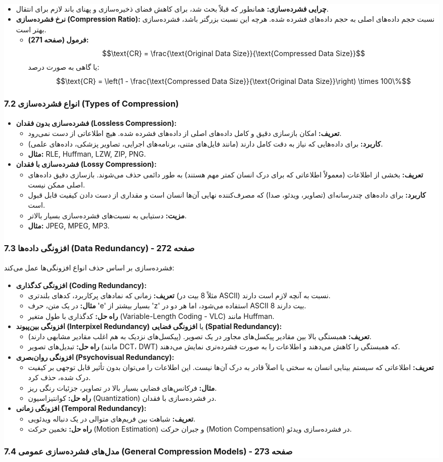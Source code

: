 * **چرایی فشرده‌سازی:** همانطور که قبلاً بحث شد، برای کاهش فضای ذخیره‌سازی و پهنای باند لازم برای انتقال.
* **نرخ فشرده‌سازی (Compression Ratio):** نسبت حجم داده‌های اصلی به حجم داده‌های فشرده شده. هرچه این نسبت بزرگتر باشد، فشرده‌سازی بهتر است.
    * **فرمول (صفحه 271):**
        $$\text{CR} = \frac{\text{Original Data Size}}{\text{Compressed Data Size}}$$
        یا گاهی به صورت درصد:
        $$\text{CR} = \left(1 - \frac{\text{Compressed Data Size}}{\text{Original Data Size}}\right) \times 100\%$$

### 7.2 انواع فشرده‌سازی (Types of Compression)

* **فشرده‌سازی بدون فقدان (Lossless Compression):**
    * **تعریف:** امکان بازسازی دقیق و کامل داده‌های اصلی از داده‌های فشرده شده. هیچ اطلاعاتی از دست نمی‌رود.
    * **کاربرد:** برای داده‌هایی که نیاز به دقت کامل دارند (مانند فایل‌های متنی، برنامه‌های اجرایی، تصاویر پزشکی، داده‌های علمی).
    * **مثال:** RLE, Huffman, LZW, ZIP, PNG.
* **فشرده‌سازی با فقدان (Lossy Compression):**
    * **تعریف:** بخشی از اطلاعات (معمولاً اطلاعاتی که برای درک انسان کمتر مهم هستند) به طور دائمی حذف می‌شوند. بازسازی دقیق داده‌های اصلی ممکن نیست.
    * **کاربرد:** برای داده‌های چندرسانه‌ای (تصاویر، ویدئو، صدا) که مصرف‌کننده نهایی آن‌ها انسان است و مقداری از دست دادن کیفیت قابل قبول است.
    * **مزیت:** دستیابی به نسبت‌های فشرده‌سازی بسیار بالاتر.
    * **مثال:** JPEG, MPEG, MP3.

### 7.3 افزونگی داده‌ها (Data Redundancy) - صفحه 272

فشرده‌سازی بر اساس حذف انواع افزونگی‌ها عمل می‌کند:

* **افزونگی کدگذاری (Coding Redundancy):**
    * **تعریف:** زمانی که نمادهای پرکاربرد، کدهای بلندتری (مثلاً 8 بیت در ASCII) نسبت به آنچه لازم است دارند.
    * **مثال:** در یک متن، حرف 'e' بسیار بیشتر از 'z' استفاده می‌شود، اما هر دو در ASCII 8 بیت دارند.
    * **راه حل:** کدگذاری با طول متغیر (Variable-Length Coding - VLC) مانند Huffman.
* **افزونگی بین‌پیوند (Interpixel Redundancy)** یا **افزونگی فضایی (Spatial Redundancy):**
    * **تعریف:** همبستگی بالا بین مقادیر پیکسل‌های مجاور در یک تصویر. (پیکسل‌های نزدیک به هم اغلب مقادیر مشابهی دارند).
    * **راه حل:** تبدیل‌های تصویر (مانند DCT، DWT) که همبستگی را کاهش می‌دهند و اطلاعات را به صورت فشرده‌تری نمایش می‌دهند.
* **افزونگی روان‌بصری (Psychovisual Redundancy):**
    * **تعریف:** اطلاعاتی که سیستم بینایی انسان به سختی یا اصلاً قادر به درک آن‌ها نیست. این اطلاعات را می‌توان بدون تأثیر قابل توجهی بر کیفیت درک شده، حذف کرد.
    * **مثال:** فرکانس‌های فضایی بسیار بالا در تصاویر، جزئیات رنگی ریز.
    * **راه حل:** کوانتیزاسیون (Quantization) در فشرده‌سازی با فقدان.
* **افزونگی زمانی (Temporal Redundancy):**
    * **تعریف:** شباهت بین فریم‌های متوالی در یک دنباله ویدئویی.
    * **راه حل:** تخمین حرکت (Motion Estimation) و جبران حرکت (Motion Compensation) در فشرده‌سازی ویدئو.

### 7.4 مدل‌های فشرده‌سازی عمومی (General Compression Models) - صفحه 273
